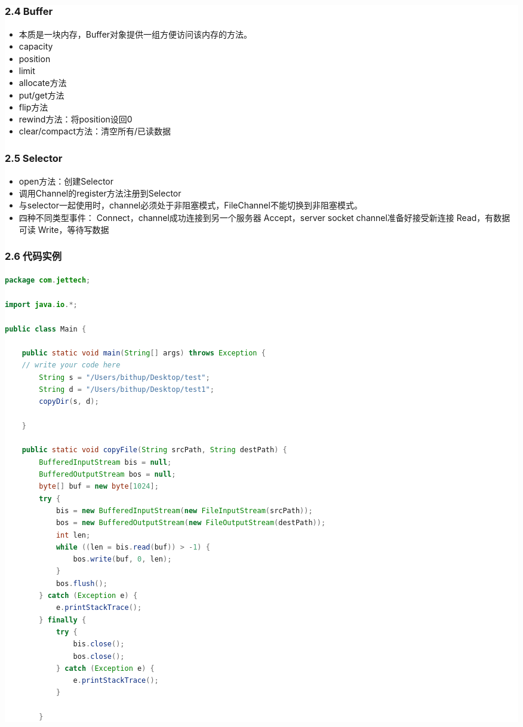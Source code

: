 ### 2.4 Buffer

- 本质是一块内存，Buffer对象提供一组方便访问该内存的方法。
- capacity
- position
- limit
- allocate方法
- put/get方法
- flip方法
- rewind方法：将position设回0
- clear/compact方法：清空所有/已读数据

### 2.5 Selector

- open方法：创建Selector
- 调用Channel的register方法注册到Selector
- 与selector一起使用时，channel必须处于非阻塞模式，FileChannel不能切换到非阻塞模式。
- 四种不同类型事件：
  Connect，channel成功连接到另一个服务器
  Accept，server socket channel准备好接受新连接
  Read，有数据可读
  Write，等待写数据

### 2.6 代码实例

```java
package com.jettech;

import java.io.*;

public class Main {

    public static void main(String[] args) throws Exception {
	// write your code here
        String s = "/Users/bithup/Desktop/test";
        String d = "/Users/bithup/Desktop/test1";
        copyDir(s, d);

    }

    public static void copyFile(String srcPath, String destPath) {
        BufferedInputStream bis = null;
        BufferedOutputStream bos = null;
        byte[] buf = new byte[1024];
        try {
            bis = new BufferedInputStream(new FileInputStream(srcPath));
            bos = new BufferedOutputStream(new FileOutputStream(destPath));
            int len;
            while ((len = bis.read(buf)) > -1) {
                bos.write(buf, 0, len);
            }
            bos.flush();
        } catch (Exception e) {
            e.printStackTrace();
        } finally {
            try {
                bis.close();
                bos.close();
            } catch (Exception e) {
                e.printStackTrace();
            }

        }

```